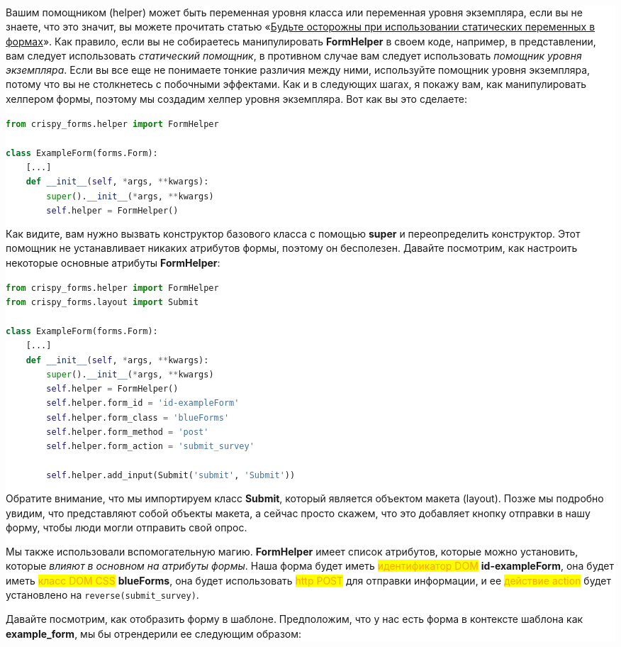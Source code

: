 Вашим помощником (helper) может быть переменная уровня класса или переменная уровня экземпляра, если вы не знаете, что это значит, вы можете прочитать статью «[Будьте осторожны при использовании статических переменных в формах](https://tothinkornottothink.com/post/7157151391/be-careful-how-you-use-static-variables-in-forms)». Как правило, если вы не собираетесь манипулировать **FormHelper** в своем коде, например, в представлении, вам следует использовать _статический помощник_, в противном случае вам следует использовать _помощник уровня экземпляра_. Если вы все еще не понимаете тонкие различия между ними, используйте помощник уровня экземпляра, потому что вы не столкнетесь с побочными эффектами. Как и в следующих шагах, я покажу вам, как манипулировать хелпером формы, поэтому мы создадим хелпер уровня экземпляра. Вот как вы это сделаете:

```python
from crispy_forms.helper import FormHelper

class ExampleForm(forms.Form):
    [...]
    def __init__(self, *args, **kwargs):
        super().__init__(*args, **kwargs)
        self.helper = FormHelper()
```

Как видите, вам нужно вызвать конструктор базового класса с помощью **super** и переопределить конструктор. Этот помощник не устанавливает никаких атрибутов формы, поэтому он бесполезен. Давайте посмотрим, как настроить некоторые основные атрибуты **FormHelper**:

```python
from crispy_forms.helper import FormHelper
from crispy_forms.layout import Submit

class ExampleForm(forms.Form):
    [...]
    def __init__(self, *args, **kwargs):
        super().__init__(*args, **kwargs)
        self.helper = FormHelper()
        self.helper.form_id = 'id-exampleForm'
        self.helper.form_class = 'blueForms'
        self.helper.form_method = 'post'
        self.helper.form_action = 'submit_survey'

        self.helper.add_input(Submit('submit', 'Submit'))
```

Обратите внимание, что мы импортируем класс **Submit**, который является объектом макета (layout). Позже мы подробно увидим, что представляют собой объекты макета, а сейчас просто скажем, что это добавляет кнопку отправки в нашу форму, чтобы люди могли отправить свой опрос.

Мы также использовали вспомогательную магию. **FormHelper** имеет список атрибутов, которые можно установить, которые _влияют в основном на атрибуты формы_. Наша форма будет иметь <mark style="color:orange;">идентификатор DOM</mark> **id-exampleForm**, она будет иметь <mark style="color:orange;">класс DOM CSS</mark> **blueForms**, она будет использовать <mark style="color:orange;">http POST</mark> для отправки информации, и ее <mark style="color:orange;">действие action</mark> будет установлено на `reverse(submit_survey)`.

Давайте посмотрим, как отобразить форму в шаблоне. Предположим, что у нас есть форма в контексте шаблона как **example\_form**, мы бы отрендерили ее следующим образом:
